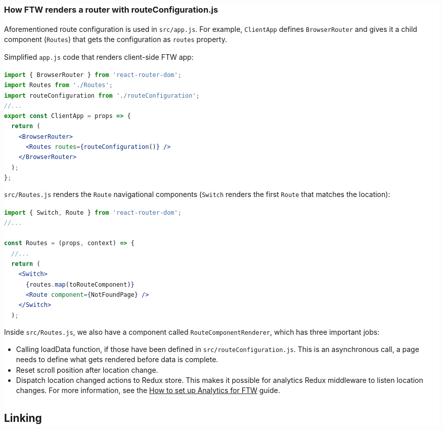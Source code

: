 ### How FTW renders a router with routeConfiguration.js

Aforementioned route configuration is used in `src/app.js`. For example,
`ClientApp` defines `BrowserRouter` and gives it a child component
(`Routes`) that gets the configuration as `routes` property.

Simplified `app.js` code that renders client-side FTW app:

```jsx
import { BrowserRouter } from 'react-router-dom';
import Routes from './Routes';
import routeConfiguration from './routeConfiguration';
//...
export const ClientApp = props => {
  return (
    <BrowserRouter>
      <Routes routes={routeConfiguration()} />
    </BrowserRouter>
  );
};
```

`src/Routes.js` renders the `Route` navigational components (`Switch`
renders the first `Route` that matches the location):

```jsx
import { Switch, Route } from 'react-router-dom';
//...

const Routes = (props, context) => {
  //...
  return (
    <Switch>
      {routes.map(toRouteComponent)}
      <Route component={NotFoundPage} />
    </Switch>
  );
```

Inside `src/Routes.js`, we also have a component called
`RouteComponentRenderer`, which has three important jobs:

- Calling loadData function, if those have been defined in
  `src/routeConfiguration.js`. This is an asynchronous call, a page
  needs to define what gets rendered before data is complete.
- Reset scroll position after location change.
- Dispatch location changed actions to Redux store. This makes it
  possible for analytics Redux middleware to listen location changes.
  For more information, see the
  [How to set up Analytics for FTW](/ftw-analytics/how-to-set-up-analytics-for-ftw/)
  guide.

## Linking

